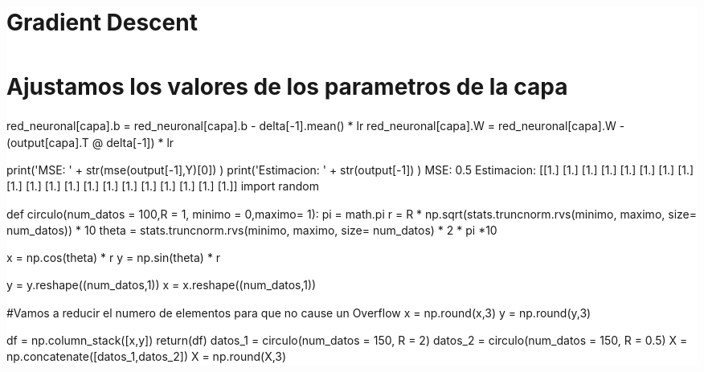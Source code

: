   # Gradient Descent #

  # Ajustamos los valores de los parametros de la capa
  red_neuronal[capa].b = red_neuronal[capa].b - delta[-1].mean() * lr
  red_neuronal[capa].W = red_neuronal[capa].W - (output[capa].T @ delta[-1]) * lr


print('MSE: ' + str(mse(output[-1],Y)[0]) )
print('Estimacion: ' + str(output[-1]) )
MSE: 0.5
Estimacion: [[1.]
 [1.]
 [1.]
 [1.]
 [1.]
 [1.]
 [1.]
 [1.]
 [1.]
 [1.]
 [1.]
 [1.]
 [1.]
 [1.]
 [1.]
 [1.]
 [1.]
 [1.]
 [1.]
 [1.]]
 import random

def circulo(num_datos = 100,R = 1, minimo = 0,maximo= 1):
  pi = math.pi
  r = R * np.sqrt(stats.truncnorm.rvs(minimo, maximo, size= num_datos)) * 10
  theta = stats.truncnorm.rvs(minimo, maximo, size= num_datos) * 2 * pi *10

  x = np.cos(theta) * r
  y = np.sin(theta) * r

  y = y.reshape((num_datos,1))
  x = x.reshape((num_datos,1))

  #Vamos a reducir el numero de elementos para que no cause un Overflow
  x = np.round(x,3)
  y = np.round(y,3)

  df = np.column_stack([x,y])
  return(df)
  datos_1 = circulo(num_datos = 150, R = 2)
datos_2 = circulo(num_datos = 150, R = 0.5)
X = np.concatenate([datos_1,datos_2])
X = np.round(X,3)
